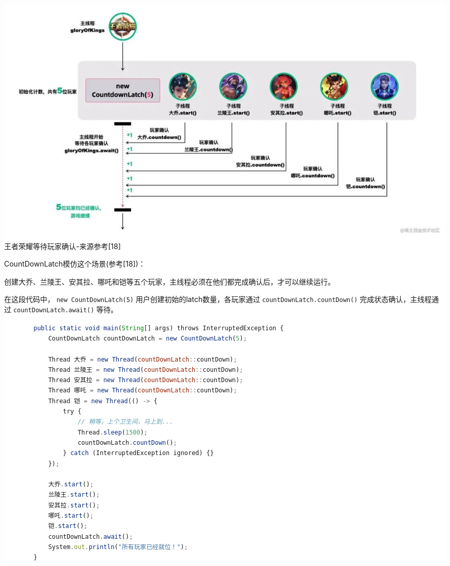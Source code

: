 ![](images/2be6996b-e11d-4bde-a840-bc285b786606.jpg)
王者荣耀等待玩家确认-来源参考[18]

CountDownLatch模仿这个场景(参考[18])：

创建大乔、兰陵王、安其拉、哪吒和铠等五个玩家，主线程必须在他们都完成确认后，才可以继续运行。

在这段代码中， ` new CountDownLatch(5) ` 用户创建初始的latch数量，各玩家通过 `
countDownLatch.countDown() ` 完成状态确认，主线程通过 ` countDownLatch.await() ` 等待。

```javascript
        public static void main(String[] args) throws InterruptedException {  
            CountDownLatch countDownLatch = new CountDownLatch(5);  
      
            Thread 大乔 = new Thread(countDownLatch::countDown);  
            Thread 兰陵王 = new Thread(countDownLatch::countDown);  
            Thread 安其拉 = new Thread(countDownLatch::countDown);  
            Thread 哪吒 = new Thread(countDownLatch::countDown);  
            Thread 铠 = new Thread(() -> {  
                try {  
                    // 稍等，上个卫生间，马上到...  
                    Thread.sleep(1500);  
                    countDownLatch.countDown();  
                } catch (InterruptedException ignored) {}  
            });  
      
            大乔.start();  
            兰陵王.start();  
            安其拉.start();  
            哪吒.start();  
            铠.start();  
            countDownLatch.await();  
            System.out.println("所有玩家已经就位！");  
        }  
```    
    
